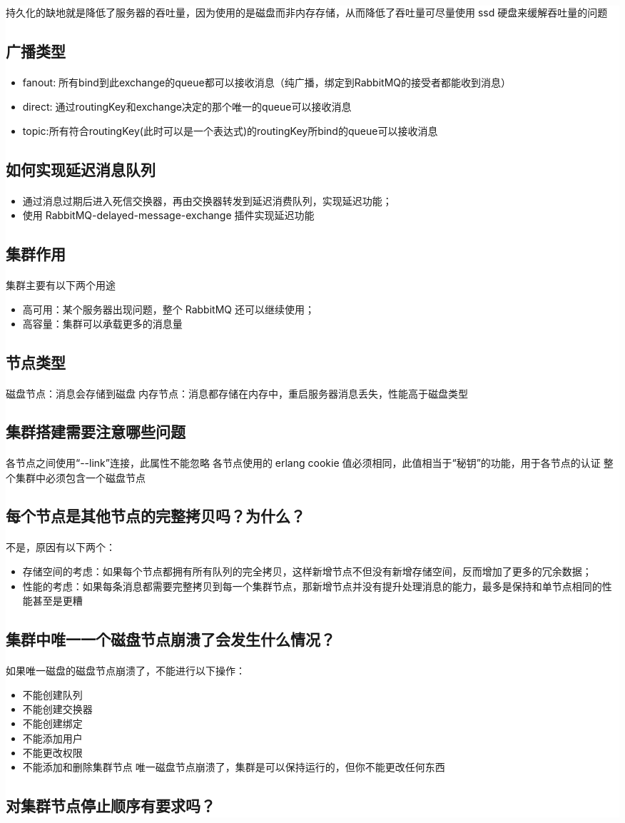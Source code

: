 持久化的缺地就是降低了服务器的吞吐量，因为使用的是磁盘而非内存存储，从而降低了吞吐量可尽量使用 ssd 硬盘来缓解吞吐量的问题

## 广播类型

- fanout: 所有bind到此exchange的queue都可以接收消息（纯广播，绑定到RabbitMQ的接受者都能收到消息）

- direct: 通过routingKey和exchange决定的那个唯一的queue可以接收消息

- topic:所有符合routingKey(此时可以是一个表达式)的routingKey所bind的queue可以接收消息

## 如何实现延迟消息队列

- 通过消息过期后进入死信交换器，再由交换器转发到延迟消费队列，实现延迟功能；
- 使用 RabbitMQ-delayed-message-exchange 插件实现延迟功能

## 集群作用

集群主要有以下两个用途

- 高可用：某个服务器出现问题，整个 RabbitMQ 还可以继续使用；
- 高容量：集群可以承载更多的消息量

## 节点类型

磁盘节点：消息会存储到磁盘
内存节点：消息都存储在内存中，重启服务器消息丢失，性能高于磁盘类型

## 集群搭建需要注意哪些问题

各节点之间使用“--link”连接，此属性不能忽略
各节点使用的 erlang cookie 值必须相同，此值相当于“秘钥”的功能，用于各节点的认证
整个集群中必须包含一个磁盘节点

## 每个节点是其他节点的完整拷贝吗？为什么？

不是，原因有以下两个：
- 存储空间的考虑：如果每个节点都拥有所有队列的完全拷贝，这样新增节点不但没有新增存储空间，反而增加了更多的冗余数据；
- 性能的考虑：如果每条消息都需要完整拷贝到每一个集群节点，那新增节点并没有提升处理消息的能力，最多是保持和单节点相同的性能甚至是更糟

##  集群中唯一一个磁盘节点崩溃了会发生什么情况？

如果唯一磁盘的磁盘节点崩溃了，不能进行以下操作：

- 不能创建队列
- 不能创建交换器
- 不能创建绑定
- 不能添加用户
- 不能更改权限
- 不能添加和删除集群节点
  唯一磁盘节点崩溃了，集群是可以保持运行的，但你不能更改任何东西

## 对集群节点停止顺序有要求吗？
